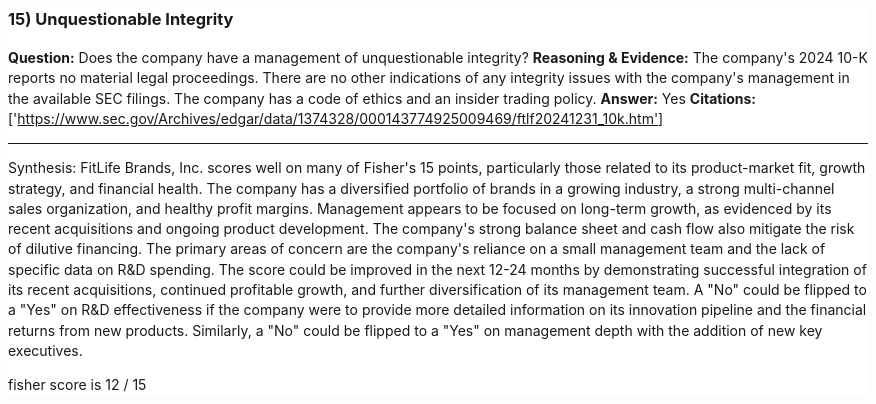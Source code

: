 ### 15) Unquestionable Integrity
**Question:** Does the company have a management of unquestionable integrity?
**Reasoning & Evidence:** The company's 2024 10-K reports no material legal proceedings. There are no other indications of any integrity issues with the company's management in the available SEC filings. The company has a code of ethics and an insider trading policy.
**Answer:** Yes
**Citations:** ['https://www.sec.gov/Archives/edgar/data/1374328/000143774925009469/ftlf20241231_10k.htm']

---
Synthesis:
FitLife Brands, Inc. scores well on many of Fisher's 15 points, particularly those related to its product-market fit, growth strategy, and financial health. The company has a diversified portfolio of brands in a growing industry, a strong multi-channel sales organization, and healthy profit margins. Management appears to be focused on long-term growth, as evidenced by its recent acquisitions and ongoing product development. The company's strong balance sheet and cash flow also mitigate the risk of dilutive financing. The primary areas of concern are the company's reliance on a small management team and the lack of specific data on R&D spending. The score could be improved in the next 12-24 months by demonstrating successful integration of its recent acquisitions, continued profitable growth, and further diversification of its management team. A "No" could be flipped to a "Yes" on R&D effectiveness if the company were to provide more detailed information on its innovation pipeline and the financial returns from new products. Similarly, a "No" could be flipped to a "Yes" on management depth with the addition of new key executives.

fisher score is 12 / 15